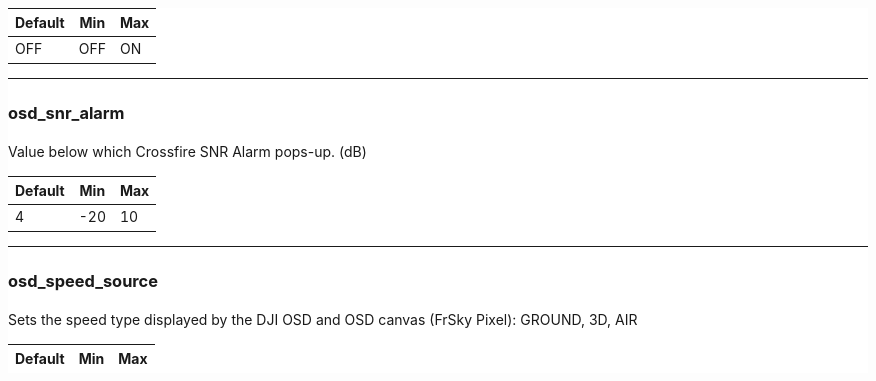 | Default | Min | Max |
| --- | --- | --- |
| OFF | OFF | ON |

---

### osd_snr_alarm

Value below which Crossfire SNR Alarm pops-up. (dB)

| Default | Min | Max |
| --- | --- | --- |
| 4 | -20 | 10 |

---

### osd_speed_source

Sets the speed type displayed by the DJI OSD and OSD canvas (FrSky Pixel): GROUND, 3D, AIR

| Default | Min | Max |
| --- | --- | --- |
